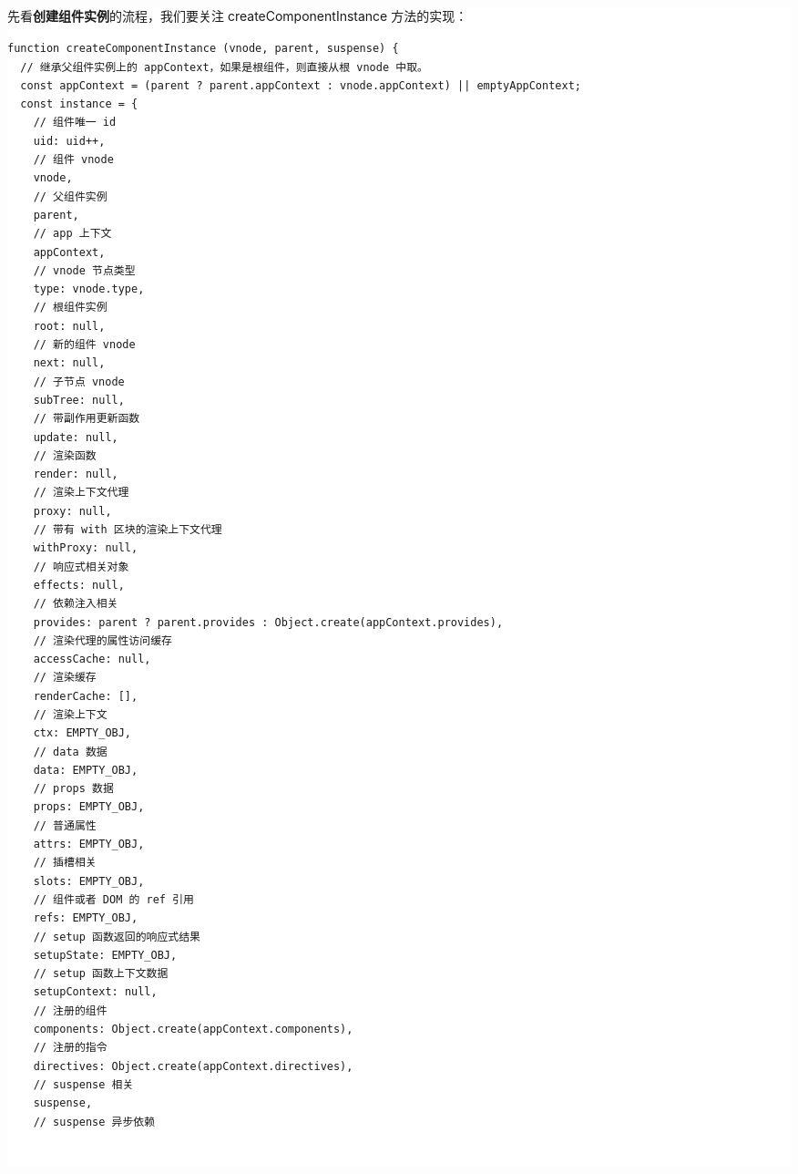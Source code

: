 <p data-nodeid="208766">先看<strong data-nodeid="208896">创建组件实例</strong>的流程，我们要关注 createComponentInstance 方法的实现：</p>
<pre class="lang-java" data-nodeid="208767"><code data-language="java"><span class="hljs-function">function <span class="hljs-title">createComponentInstance</span> <span class="hljs-params">(vnode, parent, suspense)</span> </span>{
  <span class="hljs-comment">// 继承父组件实例上的 appContext，如果是根组件，则直接从根 vnode 中取。</span>
  <span class="hljs-keyword">const</span> appContext = (parent ? parent.appContext : vnode.appContext) || emptyAppContext;
  <span class="hljs-keyword">const</span> instance = {
    <span class="hljs-comment">// 组件唯一 id</span>
    uid: uid++,
    <span class="hljs-comment">// 组件 vnode</span>
    vnode,
    <span class="hljs-comment">// 父组件实例</span>
    parent,
    <span class="hljs-comment">// app 上下文</span>
    appContext,
    <span class="hljs-comment">// vnode 节点类型</span>
    type: vnode.type,
    <span class="hljs-comment">// 根组件实例</span>
    root: <span class="hljs-keyword">null</span>,
    <span class="hljs-comment">// 新的组件 vnode</span>
    next: <span class="hljs-keyword">null</span>,
    <span class="hljs-comment">// 子节点 vnode</span>
    subTree: <span class="hljs-keyword">null</span>,
    <span class="hljs-comment">// 带副作用更新函数</span>
    update: <span class="hljs-keyword">null</span>,
    <span class="hljs-comment">// 渲染函数</span>
    render: <span class="hljs-keyword">null</span>,
    <span class="hljs-comment">// 渲染上下文代理</span>
    proxy: <span class="hljs-keyword">null</span>,
    <span class="hljs-comment">// 带有 with 区块的渲染上下文代理</span>
    withProxy: <span class="hljs-keyword">null</span>,
    <span class="hljs-comment">// 响应式相关对象</span>
    effects: <span class="hljs-keyword">null</span>,
    <span class="hljs-comment">// 依赖注入相关</span>
    provides: parent ? parent.provides : Object.create(appContext.provides),
    <span class="hljs-comment">// 渲染代理的属性访问缓存</span>
    accessCache: <span class="hljs-keyword">null</span>,
    <span class="hljs-comment">// 渲染缓存</span>
    renderCache: [],
    <span class="hljs-comment">// 渲染上下文</span>
    ctx: EMPTY_OBJ,
    <span class="hljs-comment">// data 数据</span>
    data: EMPTY_OBJ,
    <span class="hljs-comment">// props 数据</span>
    props: EMPTY_OBJ,
    <span class="hljs-comment">// 普通属性</span>
    attrs: EMPTY_OBJ,
    <span class="hljs-comment">// 插槽相关</span>
    slots: EMPTY_OBJ,
    <span class="hljs-comment">// 组件或者 DOM 的 ref 引用</span>
    refs: EMPTY_OBJ,
    <span class="hljs-comment">// setup 函数返回的响应式结果</span>
    setupState: EMPTY_OBJ,
    <span class="hljs-comment">// setup 函数上下文数据</span>
    setupContext: <span class="hljs-keyword">null</span>,
    <span class="hljs-comment">// 注册的组件</span>
    components: Object.create(appContext.components),
    <span class="hljs-comment">// 注册的指令</span>
    directives: Object.create(appContext.directives),
    <span class="hljs-comment">// suspense 相关</span>
    suspense,
    <span class="hljs-comment">// suspense 异步依赖</span>